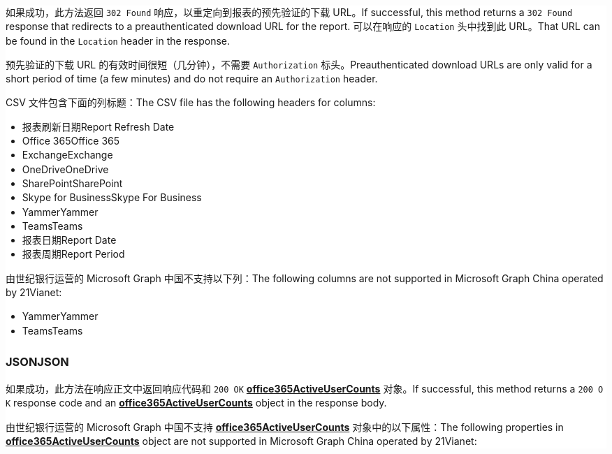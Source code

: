 <span data-ttu-id="9cbd3-143">如果成功，此方法返回 `302 Found` 响应，以重定向到报表的预先验证的下载 URL。</span><span class="sxs-lookup"><span data-stu-id="9cbd3-143">If successful, this method returns a `302 Found` response that redirects to a preauthenticated download URL for the report.</span></span> <span data-ttu-id="9cbd3-144">可以在响应的 `Location` 头中找到此 URL。</span><span class="sxs-lookup"><span data-stu-id="9cbd3-144">That URL can be found in the `Location` header in the response.</span></span>

<span data-ttu-id="9cbd3-145">预先验证的下载 URL 的有效时间很短（几分钟），不需要 `Authorization` 标头。</span><span class="sxs-lookup"><span data-stu-id="9cbd3-145">Preauthenticated download URLs are only valid for a short period of time (a few minutes) and do not require an `Authorization` header.</span></span>

<span data-ttu-id="9cbd3-146">CSV 文件包含下面的列标题：</span><span class="sxs-lookup"><span data-stu-id="9cbd3-146">The CSV file has the following headers for columns:</span></span>

- <span data-ttu-id="9cbd3-147">报表刷新日期</span><span class="sxs-lookup"><span data-stu-id="9cbd3-147">Report Refresh Date</span></span>
- <span data-ttu-id="9cbd3-148">Office 365</span><span class="sxs-lookup"><span data-stu-id="9cbd3-148">Office 365</span></span>
- <span data-ttu-id="9cbd3-149">Exchange</span><span class="sxs-lookup"><span data-stu-id="9cbd3-149">Exchange</span></span>
- <span data-ttu-id="9cbd3-150">OneDrive</span><span class="sxs-lookup"><span data-stu-id="9cbd3-150">OneDrive</span></span>
- <span data-ttu-id="9cbd3-151">SharePoint</span><span class="sxs-lookup"><span data-stu-id="9cbd3-151">SharePoint</span></span>
- <span data-ttu-id="9cbd3-152">Skype for Business</span><span class="sxs-lookup"><span data-stu-id="9cbd3-152">Skype For Business</span></span> 
- <span data-ttu-id="9cbd3-153">Yammer</span><span class="sxs-lookup"><span data-stu-id="9cbd3-153">Yammer</span></span>
- <span data-ttu-id="9cbd3-154">Teams</span><span class="sxs-lookup"><span data-stu-id="9cbd3-154">Teams</span></span>
- <span data-ttu-id="9cbd3-155">报表日期</span><span class="sxs-lookup"><span data-stu-id="9cbd3-155">Report Date</span></span>
- <span data-ttu-id="9cbd3-156">报表周期</span><span class="sxs-lookup"><span data-stu-id="9cbd3-156">Report Period</span></span>

<span data-ttu-id="9cbd3-157">由世纪银行运营的 Microsoft Graph 中国不支持以下列：</span><span class="sxs-lookup"><span data-stu-id="9cbd3-157">The following columns are not supported in Microsoft Graph China operated by 21Vianet:</span></span>

- <span data-ttu-id="9cbd3-158">Yammer</span><span class="sxs-lookup"><span data-stu-id="9cbd3-158">Yammer</span></span>
- <span data-ttu-id="9cbd3-159">Teams</span><span class="sxs-lookup"><span data-stu-id="9cbd3-159">Teams</span></span>

### <a name="json"></a><span data-ttu-id="9cbd3-160">JSON</span><span class="sxs-lookup"><span data-stu-id="9cbd3-160">JSON</span></span>

<span data-ttu-id="9cbd3-161">如果成功，此方法在响应正文中返回响应代码和 `200 OK` **[office365ActiveUserCounts](../resources/office365activeusercounts.md)** 对象。</span><span class="sxs-lookup"><span data-stu-id="9cbd3-161">If successful, this method returns a `200 OK` response code and an **[office365ActiveUserCounts](../resources/office365activeusercounts.md)** object in the response body.</span></span>

<span data-ttu-id="9cbd3-162">由世纪银行运营的 Microsoft Graph 中国不支持 **[office365ActiveUserCounts](../resources/office365activeusercounts.md)** 对象中的以下属性：</span><span class="sxs-lookup"><span data-stu-id="9cbd3-162">The following properties in **[office365ActiveUserCounts](../resources/office365activeusercounts.md)** object are not supported in Microsoft Graph China operated by 21Vianet:</span></span>
